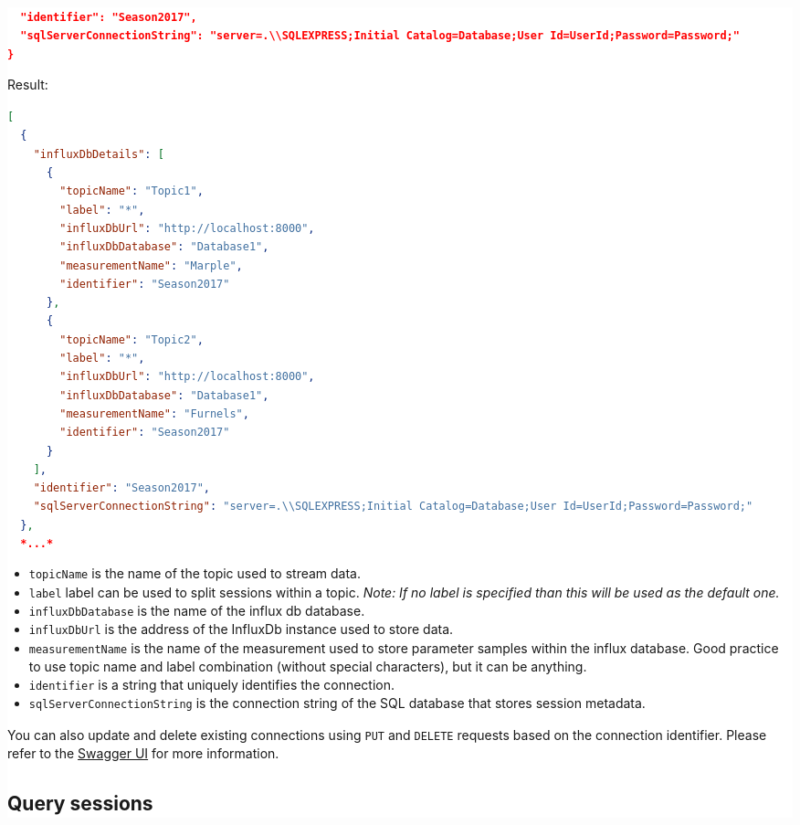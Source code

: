 ```Json
  "identifier": "Season2017",
  "sqlServerConnectionString": "server=.\\SQLEXPRESS;Initial Catalog=Database;User Id=UserId;Password=Password;"
}
```

Result:
```Json
[
  {
    "influxDbDetails": [
      {
        "topicName": "Topic1",
        "label": "*",
        "influxDbUrl": "http://localhost:8000",
        "influxDbDatabase": "Database1",
        "measurementName": "Marple",
        "identifier": "Season2017"
      },
      {
        "topicName": "Topic2",
        "label": "*",
        "influxDbUrl": "http://localhost:8000",
        "influxDbDatabase": "Database1",
        "measurementName": "Furnels",
        "identifier": "Season2017"
      }
    ],
    "identifier": "Season2017",
    "sqlServerConnectionString": "server=.\\SQLEXPRESS;Initial Catalog=Database;User Id=UserId;Password=Password;"
  },
  *...*
```

- `topicName` is the name of the topic used to stream data.
- `label` label can be used to split sessions within a topic. *Note: If no label is specified than this will be used as the default one.*
- `influxDbDatabase` is the name of the influx db database.
- `influxDbUrl` is the address of the InfluxDb instance used to store data.
- `measurementName` is the name of the measurement used to store parameter samples within the influx database. Good practice to use topic name and label combination (without special characters), but it can be anything.
- `identifier` is a string that uniquely identifies the connection.
- `sqlServerConnectionString` is the connection string of the SQL database that stores session metadata.

You can also update and delete existing connections using `PUT` and `DELETE` requests based on the connection identifier. Please refer to the [Swagger UI](#swagger) for more information.

## Query sessions
